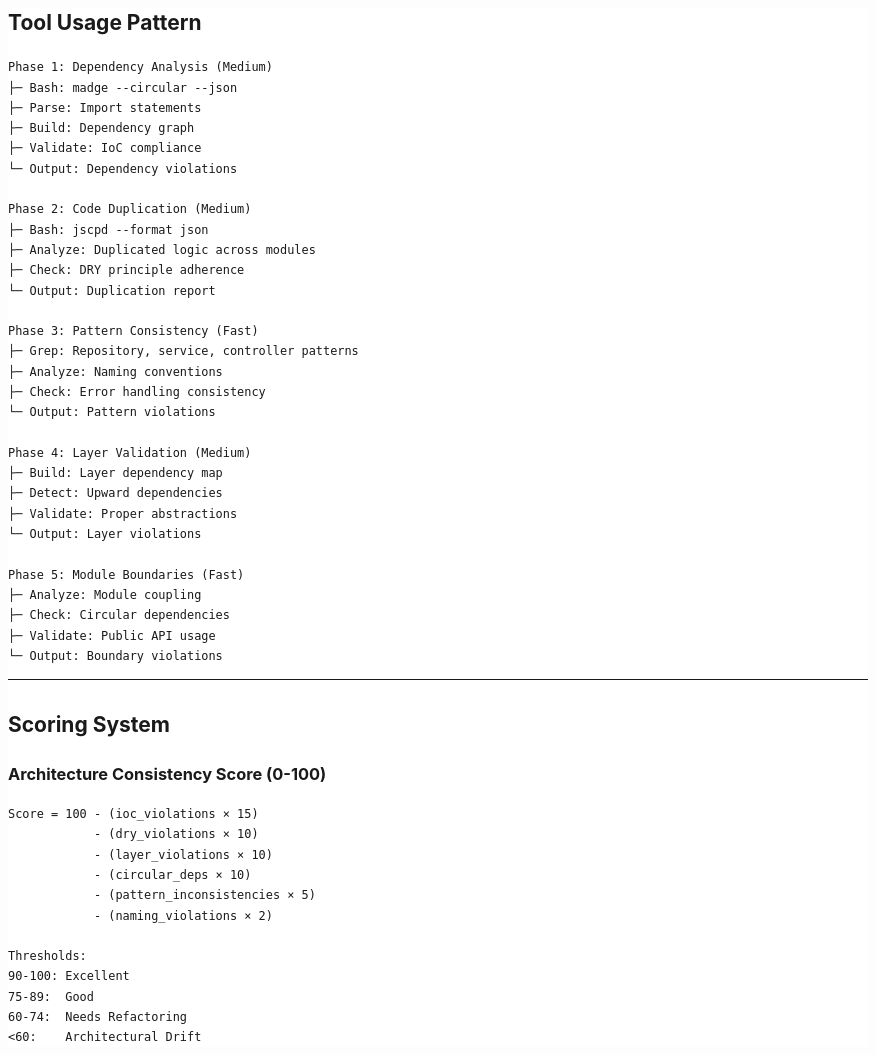 
## Tool Usage Pattern

```
Phase 1: Dependency Analysis (Medium)
├─ Bash: madge --circular --json
├─ Parse: Import statements
├─ Build: Dependency graph
├─ Validate: IoC compliance
└─ Output: Dependency violations

Phase 2: Code Duplication (Medium)
├─ Bash: jscpd --format json
├─ Analyze: Duplicated logic across modules
├─ Check: DRY principle adherence
└─ Output: Duplication report

Phase 3: Pattern Consistency (Fast)
├─ Grep: Repository, service, controller patterns
├─ Analyze: Naming conventions
├─ Check: Error handling consistency
└─ Output: Pattern violations

Phase 4: Layer Validation (Medium)
├─ Build: Layer dependency map
├─ Detect: Upward dependencies
├─ Validate: Proper abstractions
└─ Output: Layer violations

Phase 5: Module Boundaries (Fast)
├─ Analyze: Module coupling
├─ Check: Circular dependencies
├─ Validate: Public API usage
└─ Output: Boundary violations
```

---

## Scoring System

### Architecture Consistency Score (0-100)

```
Score = 100 - (ioc_violations × 15)
            - (dry_violations × 10)
            - (layer_violations × 10)
            - (circular_deps × 10)
            - (pattern_inconsistencies × 5)
            - (naming_violations × 2)

Thresholds:
90-100: Excellent
75-89:  Good
60-74:  Needs Refactoring
<60:    Architectural Drift
```
